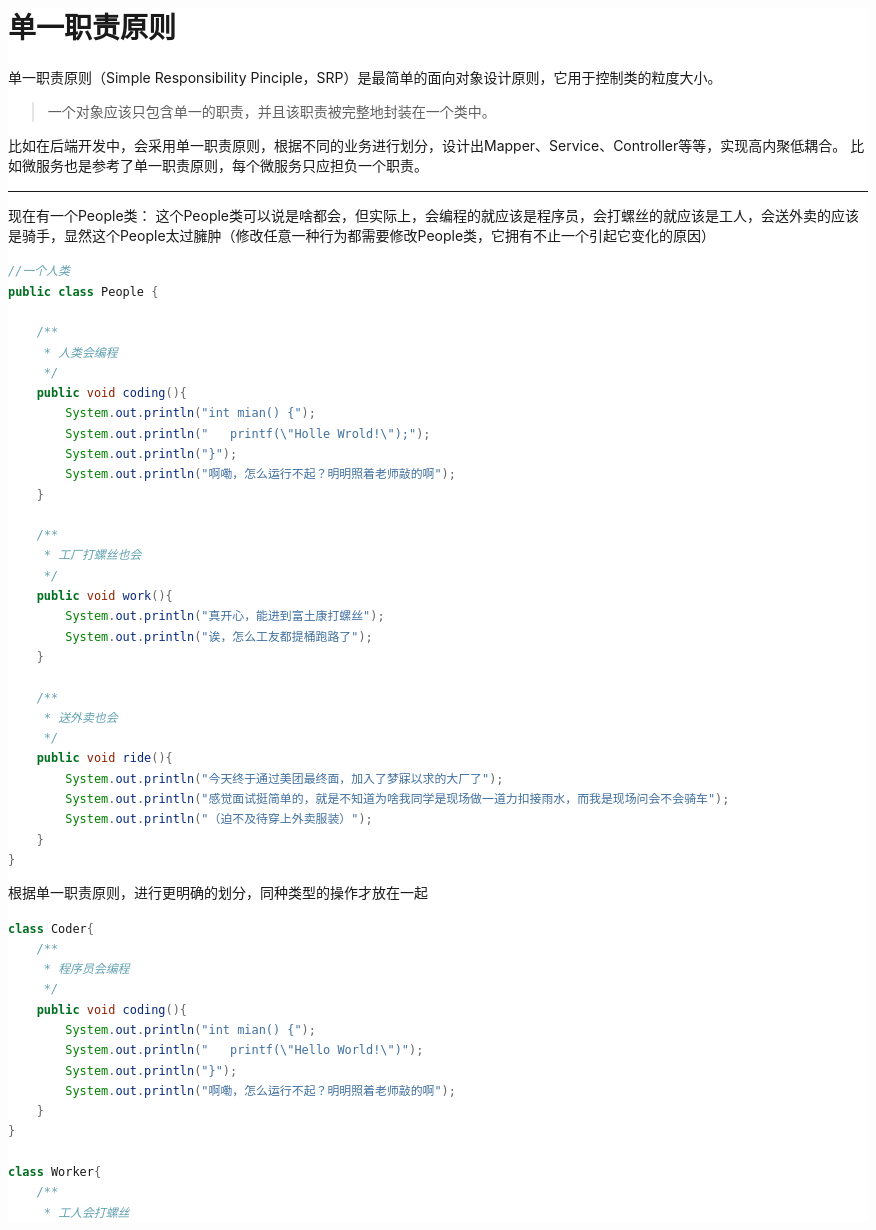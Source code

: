 
# 单一职责原则

单一职责原则（Simple Responsibility Pinciple，SRP）是最简单的面向对象设计原则，它用于控制类的粒度大小。

> 一个对象应该只包含单一的职责，并且该职责被完整地封装在一个类中。

比如在后端开发中，会采用单一职责原则，根据不同的业务进行划分，设计出Mapper、Service、Controller等等，实现高内聚低耦合。
比如微服务也是参考了单一职责原则，每个微服务只应担负一个职责。

***

现在有一个People类：
这个People类可以说是啥都会，但实际上，会编程的就应该是程序员，会打螺丝的就应该是工人，会送外卖的应该是骑手，显然这个People太过臃肿（修改任意一种行为都需要修改People类，它拥有不止一个引起它变化的原因）

```java
//一个人类
public class People {

    /**
     * 人类会编程
     */
    public void coding(){
        System.out.println("int mian() {");
        System.out.println("   printf(\"Holle Wrold!\");");
        System.out.println("}");
        System.out.println("啊嘞，怎么运行不起？明明照着老师敲的啊");
    }

    /**
     * 工厂打螺丝也会
     */
    public void work(){
        System.out.println("真开心，能进到富土康打螺丝");
        System.out.println("诶，怎么工友都提桶跑路了");
    }

    /**
     * 送外卖也会
     */
    public void ride(){
        System.out.println("今天终于通过美团最终面，加入了梦寐以求的大厂了");
        System.out.println("感觉面试挺简单的，就是不知道为啥我同学是现场做一道力扣接雨水，而我是现场问会不会骑车");
        System.out.println("（迫不及待穿上外卖服装）");
    }
}
```

根据单一职责原则，进行更明确的划分，同种类型的操作才放在一起
```java
class Coder{
    /**
     * 程序员会编程
     */
    public void coding(){
        System.out.println("int mian() {");
        System.out.println("   printf(\"Hello World!\")");
        System.out.println("}");
        System.out.println("啊嘞，怎么运行不起？明明照着老师敲的啊");
    }
}

class Worker{
    /**
     * 工人会打螺丝
```